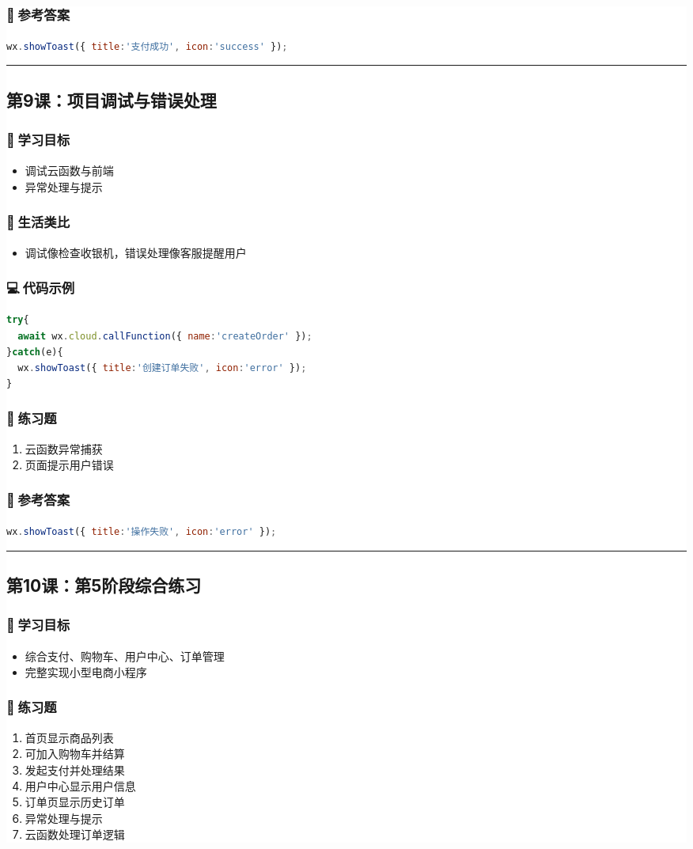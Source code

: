 ### 📝 参考答案

```javascript
wx.showToast({ title:'支付成功', icon:'success' });
```

---

## 第9课：项目调试与错误处理

### 🎯 学习目标

* 调试云函数与前端
* 异常处理与提示

### 🧠 生活类比

* 调试像检查收银机，错误处理像客服提醒用户

### 💻 代码示例

```javascript
try{
  await wx.cloud.callFunction({ name:'createOrder' });
}catch(e){
  wx.showToast({ title:'创建订单失败', icon:'error' });
}
```

### 🧩 练习题

1. 云函数异常捕获
2. 页面提示用户错误

### 📝 参考答案

```javascript
wx.showToast({ title:'操作失败', icon:'error' });
```

---

## 第10课：第5阶段综合练习

### 🎯 学习目标

* 综合支付、购物车、用户中心、订单管理
* 完整实现小型电商小程序

### 🧩 练习题

1. 首页显示商品列表
2. 可加入购物车并结算
3. 发起支付并处理结果
4. 用户中心显示用户信息
5. 订单页显示历史订单
6. 异常处理与提示
7. 云函数处理订单逻辑
